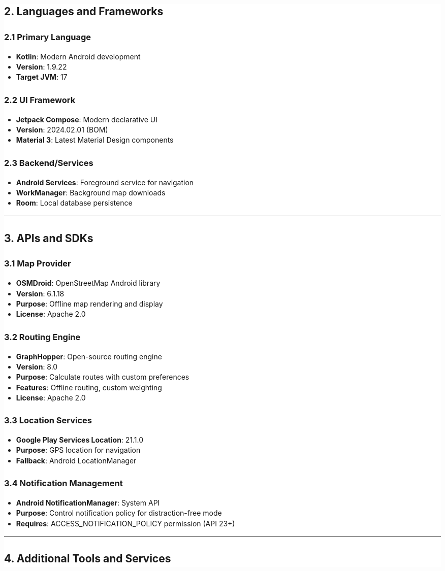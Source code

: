 ## 2. Languages and Frameworks

### 2.1 Primary Language
- **Kotlin**: Modern Android development
- **Version**: 1.9.22
- **Target JVM**: 17

### 2.2 UI Framework
- **Jetpack Compose**: Modern declarative UI
- **Version**: 2024.02.01 (BOM)
- **Material 3**: Latest Material Design components

### 2.3 Backend/Services
- **Android Services**: Foreground service for navigation
- **WorkManager**: Background map downloads
- **Room**: Local database persistence

---

## 3. APIs and SDKs

### 3.1 Map Provider
- **OSMDroid**: OpenStreetMap Android library
- **Version**: 6.1.18
- **Purpose**: Offline map rendering and display
- **License**: Apache 2.0

### 3.2 Routing Engine
- **GraphHopper**: Open-source routing engine
- **Version**: 8.0
- **Purpose**: Calculate routes with custom preferences
- **Features**: Offline routing, custom weighting
- **License**: Apache 2.0

### 3.3 Location Services
- **Google Play Services Location**: 21.1.0
- **Purpose**: GPS location for navigation
- **Fallback**: Android LocationManager

### 3.4 Notification Management
- **Android NotificationManager**: System API
- **Purpose**: Control notification policy for distraction-free mode
- **Requires**: ACCESS_NOTIFICATION_POLICY permission (API 23+)

---

## 4. Additional Tools and Services
